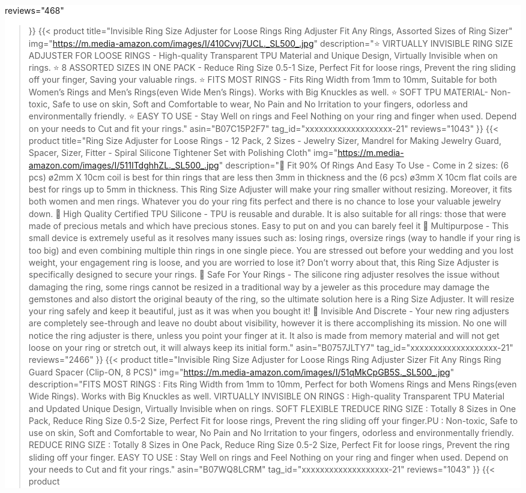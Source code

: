 reviews="468"
>}} 
{{< product 
title="Invisible Ring Size Adjuster for Loose Rings Ring Adjuster Fit Any Rings, Assorted Sizes of Ring Sizer"
img="https://m.media-amazon.com/images/I/410Cvvj7UCL._SL500_.jpg"
description="⭐ VIRTUALLY INVISIBLE RING SIZE ADJUSTER FOR LOOSE RINGS - High-quality Transparent TPU Material and Unique Design, Virtually Invisible when on rings. ⭐ 8 ASSORTED SIZES IN ONE PACK - Reduce Ring Size 0.5-1 Size, Perfect Fit for loose rings, Prevent the ring sliding off your finger, Saving your valuable rings. ⭐ FITS MOST RINGS - Fits Ring Width from 1mm to 10mm, Suitable for both Women’s Rings and Men’s Rings(even Wide Men’s Rings). Works with Big Knuckles as well. ⭐ SOFT TPU MATERIAL- Non-toxic, Safe to use on skin, Soft and Comfortable to wear, No Pain and No Irritation to your fingers, odorless and environmentally friendly. ⭐ EASY TO USE - Stay Well on rings and Feel Nothing on your ring and finger when used. Depend on your needs to Cut and fit your rings."
asin="B07C15P2F7"
tag_id="xxxxxxxxxxxxxxxxxxx-21"
reviews="1043"
>}} 
{{< product 
title="Ring Size Adjuster for Loose Rings - 12 Pack, 2 Sizes - Jewelry Sizer, Mandrel for Making Jewelry Guard, Spacer, Sizer, Fitter - Spiral Silicone Tightener Set with Polishing Cloth"
img="https://m.media-amazon.com/images/I/511ITdghhZL._SL500_.jpg"
description="💍 Fit 90% Of Rings And Easy To Use - Come in 2 sizes: (6 pcs) ø2mm X 10cm coil is best for thin rings that are less then 3mm in thickness and the (6 pcs) ø3mm X 10cm flat coils are best for rings up to 5mm in thickness. This Ring Size Adjuster will make your ring smaller without resizing. Moreover, it fits both women and men rings. Whatever you do your ring fits perfect and there is no chance to lose your valuable jewelry down. 💍 High Quality Certified TPU Silicone - TPU is reusable and durable. It is also suitable for all rings: those that were made of precious metals and which have precious stones. Easy to put on and you can barely feel it 💍 Multipurpose - This small device is extremely useful as it resolves many issues such as: losing rings, oversize rings (way to handle if your ring is too big) and even combining multiple thin rings in one single piece. You are stressed out before your wedding and you lost weight, your engagement ring is loose, and you are worried to lose it? Don’t worry about that, this Ring Size Adjuster is specifically designed to secure your rings. 💍 Safe For Your Rings - The silicone ring adjuster resolves the issue without damaging the ring, some rings cannot be resized in a traditional way by a jeweler as this procedure may damage the gemstones and also distort the original beauty of the ring, so the ultimate solution here is a Ring Size Adjuster. It will resize your ring safely and keep it beautiful, just as it was when you bought it! 💍 Invisible And Discrete - Your new ring adjusters are completely see-through and leave no doubt about visibility, however it is there accomplishing its mission. No one will notice the ring adjuster is there, unless you point your finger at it. It also is made from memory material and will not get loose on your ring or stretch out, it will always keep its initial form."
asin="B0757JLTY7"
tag_id="xxxxxxxxxxxxxxxxxxx-21"
reviews="2466"
>}} 
{{< product 
title="Invisible Ring Size Adjuster for Loose Rings Ring Adjuster Sizer Fit Any Rings Ring Guard Spacer (Clip-ON, 8 PCS)"
img="https://m.media-amazon.com/images/I/51qMkCpGB5S._SL500_.jpg"
description="FITS MOST RINGS : Fits Ring Width from 1mm to 10mm, Perfect for both Womens Rings and Mens Rings(even Wide Rings). Works with Big Knuckles as well. VIRTUALLY INVISIBLE ON RINGS : High-quality Transparent TPU Material and Updated Unique Design, Virtually Invisible when on rings. SOFT FLEXIBLE TREDUCE RING SIZE : Totally 8 Sizes in One Pack, Reduce Ring Size 0.5-2 Size, Perfect Fit for loose rings, Prevent the ring sliding off your finger.PU : Non-toxic, Safe to use on skin, Soft and Comfortable to wear, No Pain and No Irritation to your fingers, odorless and environmentally friendly. REDUCE RING SIZE : Totally 8 Sizes in One Pack, Reduce Ring Size 0.5-2 Size, Perfect Fit for loose rings, Prevent the ring sliding off your finger. EASY TO USE : Stay Well on rings and Feel Nothing on your ring and finger when used. Depend on your needs to Cut and fit your rings."
asin="B07WQ8LCRM"
tag_id="xxxxxxxxxxxxxxxxxxx-21"
reviews="1043"
>}} 
{{< product 